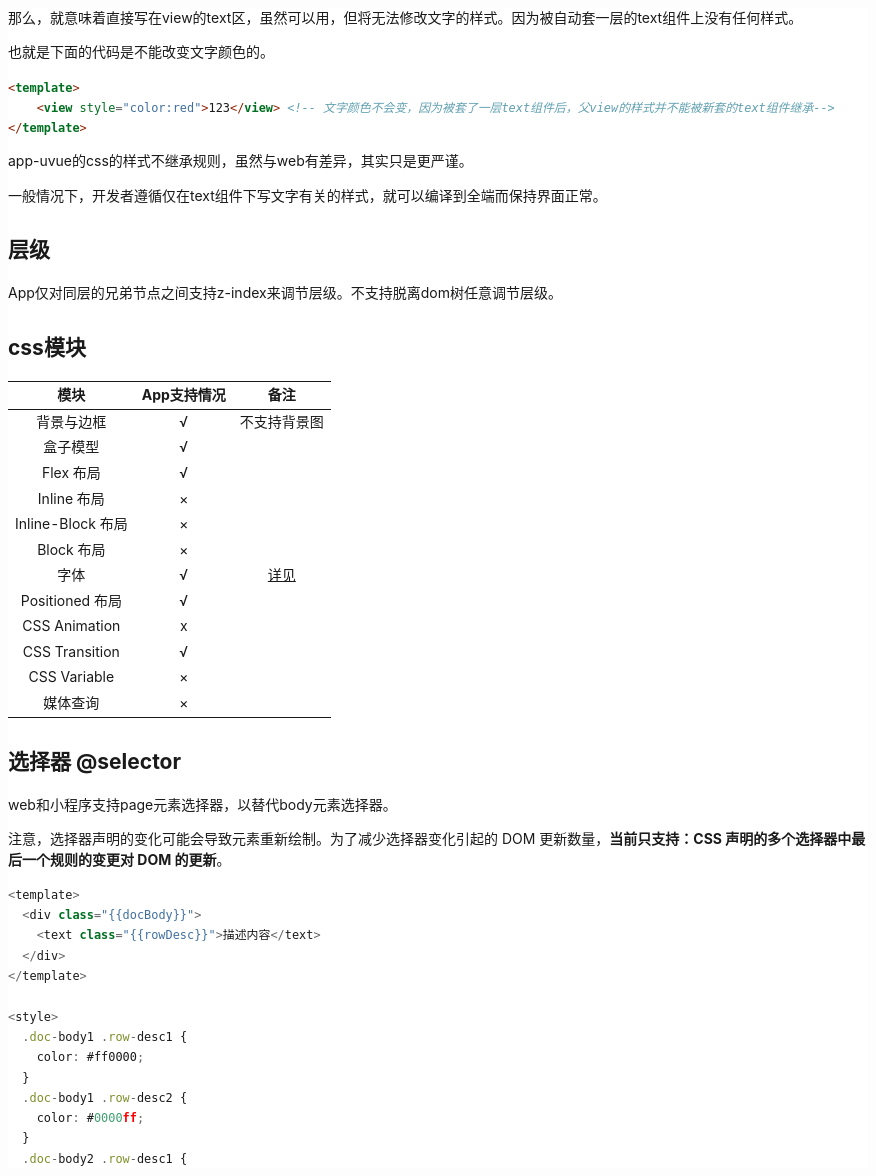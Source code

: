 那么，就意味着直接写在view的text区，虽然可以用，但将无法修改文字的样式。因为被自动套一层的text组件上没有任何样式。

也就是下面的代码是不能改变文字颜色的。
```html
<template>
	<view style="color:red">123</view> <!-- 文字颜色不会变，因为被套了一层text组件后，父view的样式并不能被新套的text组件继承-->
</template>
```

app-uvue的css的样式不继承规则，虽然与web有差异，其实只是更严谨。

一般情况下，开发者遵循仅在text组件下写文字有关的样式，就可以编译到全端而保持界面正常。

## 层级

App仅对同层的兄弟节点之间支持z-index来调节层级。不支持脱离dom树任意调节层级。

## css模块

|模块				|App支持情况	|备注									|
|:-:				|:-:		|:-:									|
|背景与边框			|√			|不支持背景图							|
|盒子模型			|√			|										|
|Flex 布局			|√			|										|
|Inline 布局			|×			|										|
|Inline-Block 布局	|×			|										|
|Block 布局			|×			|										|
|字体				|√			|[详见](font-family.md)	|
|Positioned 布局		|√			|										|
|CSS Animation		|x			|										|
|CSS Transition		|√			|										|
|CSS Variable		|×			|										|
|媒体查询			|×			|										|

## 选择器 @selector



web和小程序支持page元素选择器，以替代body元素选择器。

注意，选择器声明的变化可能会导致元素重新绘制。为了减少选择器变化引起的 DOM 更新数量，**当前只支持：CSS 声明的多个选择器中最后一个规则的变更对 DOM 的更新**。

```ts
<template>
  <div class="{{docBody}}">
    <text class="{{rowDesc}}">描述内容</text>
  </div>
</template>

<style>
  .doc-body1 .row-desc1 {
    color: #ff0000;
  }
  .doc-body1 .row-desc2 {
    color: #0000ff;
  }
  .doc-body2 .row-desc1 {
```